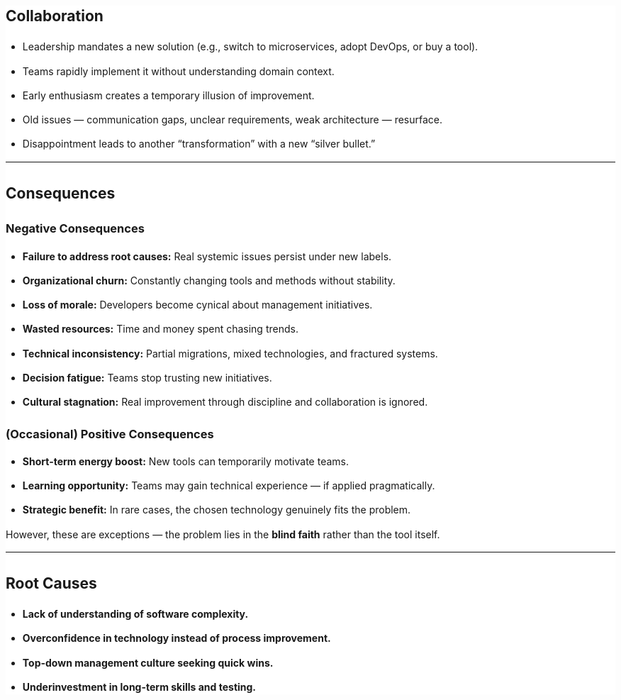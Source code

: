 
## Collaboration

-   Leadership mandates a new solution (e.g., switch to microservices, adopt DevOps, or buy a tool).
    
-   Teams rapidly implement it without understanding domain context.
    
-   Early enthusiasm creates a temporary illusion of improvement.
    
-   Old issues — communication gaps, unclear requirements, weak architecture — resurface.
    
-   Disappointment leads to another “transformation” with a new “silver bullet.”
    

---

## Consequences

### Negative Consequences

-   **Failure to address root causes:** Real systemic issues persist under new labels.
    
-   **Organizational churn:** Constantly changing tools and methods without stability.
    
-   **Loss of morale:** Developers become cynical about management initiatives.
    
-   **Wasted resources:** Time and money spent chasing trends.
    
-   **Technical inconsistency:** Partial migrations, mixed technologies, and fractured systems.
    
-   **Decision fatigue:** Teams stop trusting new initiatives.
    
-   **Cultural stagnation:** Real improvement through discipline and collaboration is ignored.
    

### (Occasional) Positive Consequences

-   **Short-term energy boost:** New tools can temporarily motivate teams.
    
-   **Learning opportunity:** Teams may gain technical experience — if applied pragmatically.
    
-   **Strategic benefit:** In rare cases, the chosen technology genuinely fits the problem.
    

However, these are exceptions — the problem lies in the **blind faith** rather than the tool itself.

---

## Root Causes

-   **Lack of understanding of software complexity.**
    
-   **Overconfidence in technology instead of process improvement.**
    
-   **Top-down management culture seeking quick wins.**
    
-   **Underinvestment in long-term skills and testing.**
    